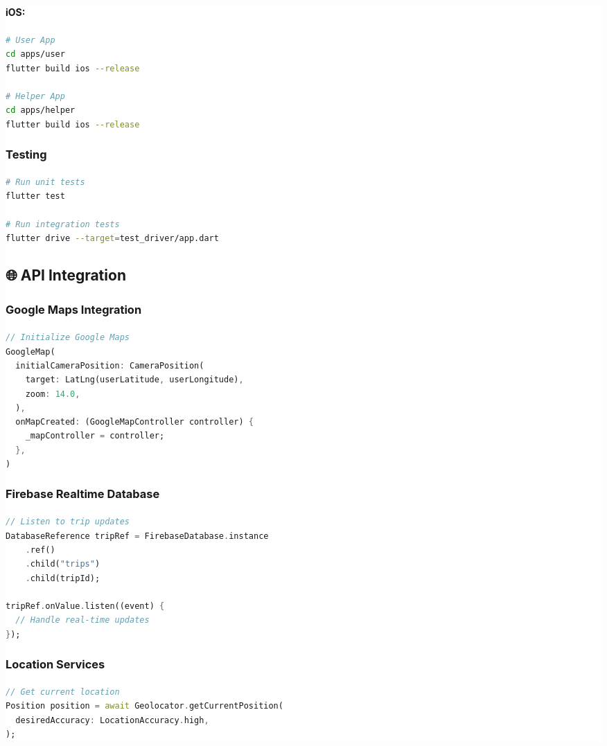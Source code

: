 #### iOS:
```bash
# User App
cd apps/user
flutter build ios --release

# Helper App
cd apps/helper
flutter build ios --release
```

### Testing
```bash
# Run unit tests
flutter test

# Run integration tests
flutter drive --target=test_driver/app.dart
```

## 🌐 API Integration

### Google Maps Integration
```dart
// Initialize Google Maps
GoogleMap(
  initialCameraPosition: CameraPosition(
    target: LatLng(userLatitude, userLongitude),
    zoom: 14.0,
  ),
  onMapCreated: (GoogleMapController controller) {
    _mapController = controller;
  },
)
```

### Firebase Realtime Database
```dart
// Listen to trip updates
DatabaseReference tripRef = FirebaseDatabase.instance
    .ref()
    .child("trips")
    .child(tripId);
    
tripRef.onValue.listen((event) {
  // Handle real-time updates
});
```

### Location Services
```dart
// Get current location
Position position = await Geolocator.getCurrentPosition(
  desiredAccuracy: LocationAccuracy.high,
);
```
